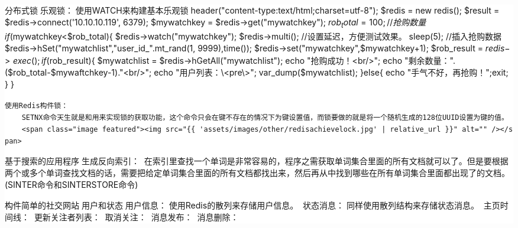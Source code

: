 分布式锁
	乐观锁：
		使用WATCH来构建基本乐观锁
			header("content-type:text/html;charset=utf-8"); 
			$redis = new redis(); 
			$result = $redis->connect('10.10.10.119', 6379); 
			$mywatchkey = $redis->get("mywatchkey"); 
			$rob_total = 100;  //抢购数量 
			if($mywatchkey<$rob_total){ 
				$redis->watch("mywatchkey"); 
				$redis->multi(); 
				//设置延迟，方便测试效果。 
				sleep(5); 
				//插入抢购数据 
				$redis->hSet("mywatchlist","user_id_".mt_rand(1, 9999),time()); 
				$redis->set("mywatchkey",$mywatchkey+1); 
				$rob_result = $redis->exec(); 
				if($rob_result){ 
				$mywatchlist = $redis->hGetAll("mywatchlist"); 
				echo "抢购成功！<br/>"; 
				echo "剩余数量：".($rob_total-$mywaftchkey-1)."<br/>"; 
				echo "用户列表：\<pre\>"; 
				var_dump($mywatchlist); 
				}else{ 
					echo "手气不好，再抢购！";exit; 
			  	}
			} 

	使用Redis构件锁：
		SETNX命令天生就是和用来实现锁的获取功能，这个命令只会在键不存在的情况下为键设置值，而锁要做的就是将一个随机生成的128位UUID设置为键的值。
		<span class="image featured"><img src="{{ 'assets/images/other/redisachievelock.jpg' | relative_url }}" alt="" /></span>

基于搜索的应用程序
	生成反向索引：
		<span class="image featured"><img src="{{ 'assets/images/other/redisrnindex.jpg' | relative_url }}" alt="" /></span>
		在索引里查找一个单词是非常容易的，程序之需获取单词集合里面的所有文档就可以了。但是要根据两个或多个单词查找文档的话，需要把给定单词集合里面的所有文档都找出来，然后再从中找到哪些在所有单词集合里面都出现了的文档。(SINTER命令和SINTERSTORE命令)
		<span class="image featured"><img src="{{ 'assets/images/other/redisrealindex.jpg' | relative_url }}" alt="" /></span>

构件简单的社交网站
	用户和状态
		用户信息：
			使用Redis的散列来存储用户信息。
			<span class="image featured"><img src="{{ 'assets/images/other/rediswebuser.jpg' | relative_url }}" alt="" /></span>
		状态消息：
			同样使用散列结构来存储状态消息。
			<span class="image featured"><img src="{{ 'assets/images/other/rediswebinfo.jpg' | relative_url }}" alt="" /></span>
		主页时间线：
			<span class="image featured"><img src="{{ 'assets/images/other/rediswebpagecut.jpg' | relative_url }}" alt="" /></span>
		更新关注者列表：
			<span class="image featured"><img src="{{ 'assets/images/other/rediswebupdate.jpg' | relative_url }}" alt="" /></span>
		取消关注：
			<span class="image featured"><img src="{{ 'assets/images/other/rediswebdel.jpg' | relative_url }}" alt="" /></span>
		消息发布：
			<span class="image featured"><img src="{{ 'assets/images/other/rediswebupindex.jpg' | relative_url }}" alt="" /></span>
		消息删除：
			<span class="image featured"><img src="{{ 'assets/images/other/rediswebdelindex.jpg' | relative_url }}" alt="" /></span>
